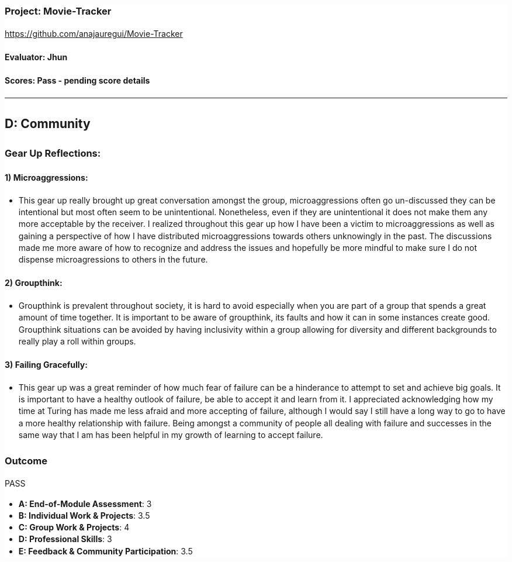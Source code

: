### Project: Movie-Tracker
https://github.com/anajauregui/Movie-Tracker
#### Evaluator: Jhun
#### Scores: Pass - pending score details

-----------------------

## D: Community

### Gear Up Reflections:

#### 1) Microaggressions:

  * This gear up really brought up great conversation amongst the group, microaggressions often go un-discussed they can be intentional but most often seem to be unintentional. Nonetheless, even if they are unintentional it does not make them any more acceptable by the receiver. I realized throughout this gear up how I have been a victim to microaggressions as well as gaining a perspective of how I have distributed microaggressions towards others unknowingly in the past. The discussions made me more aware of how to recognize and address the issues and hopefully be more mindful to make sure I do not dispense microagressions to others in the future.

#### 2) Groupthink:

  * Groupthink is prevalent throughout society, it is hard to avoid especially when you are part of a group that spends a great amount of time together. It is important to be aware of groupthink, its faults and how it can in some instances create good. Groupthink situations can be avoided by having inclusivity within a group allowing for diversity and different backgrounds to really play a roll within groups.

#### 3) Failing Gracefully:

  * This gear up was a great reminder of how much fear of failure can be a hinderance to attempt to set and achieve big goals. It is important to have a healthy outlook of failure, be able to accept it and learn from it. I appreciated acknowledging how my time at Turing has made me less afraid and more accepting of failure, although I would say I still have a long way to go to have a more healthy relationship with failure. Being amongst a community of people all dealing with failure and successes in the same way that I am has been helpful in my growth of learning to accept failure.


### Outcome

PASS

* **A: End-of-Module Assessment**: 3
* **B: Individual Work & Projects**: 3.5
* **C: Group Work & Projects**: 4
* **D: Professional Skills**: 3
* **E: Feedback & Community Participation**: 3.5
